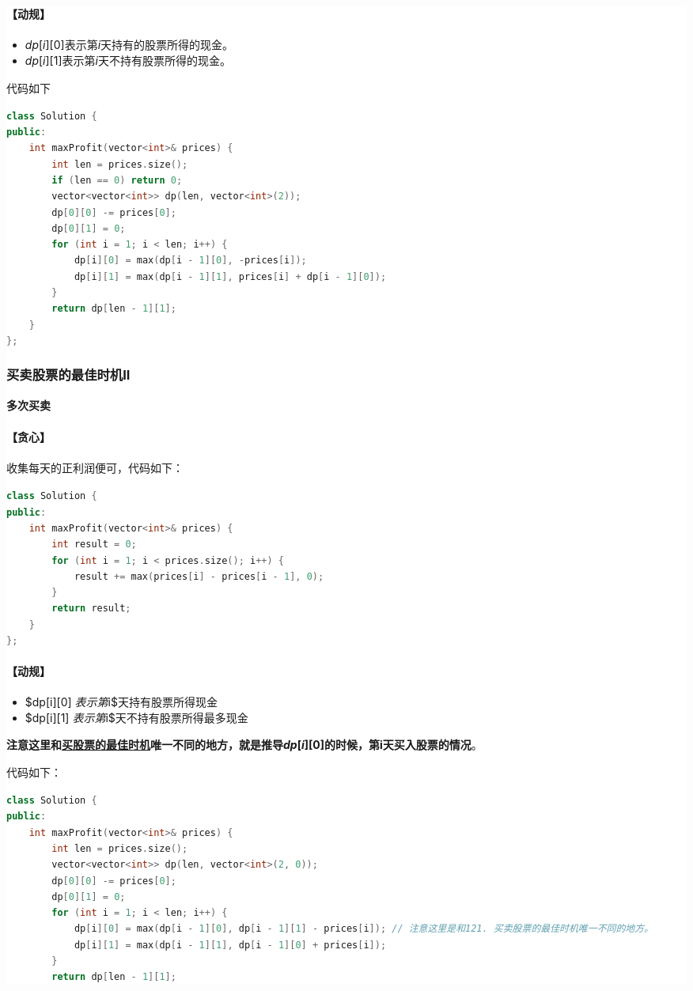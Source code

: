 #### 【动规】

- $dp[i][0]$表示第$i$天持有的股票所得的现金。
- $dp[i][1]$表示第$i$天不持有股票所得的现金。

代码如下

```cpp
class Solution {
public:
    int maxProfit(vector<int>& prices) {
        int len = prices.size();
        if (len == 0) return 0;
        vector<vector<int>> dp(len, vector<int>(2));
        dp[0][0] -= prices[0];
        dp[0][1] = 0;
        for (int i = 1; i < len; i++) {
            dp[i][0] = max(dp[i - 1][0], -prices[i]);
            dp[i][1] = max(dp[i - 1][1], prices[i] + dp[i - 1][0]);
        }
        return dp[len - 1][1];
    }
};
```

### 买卖股票的最佳时机II

**多次买卖**

#### 【贪心】

收集每天的正利润便可，代码如下：

```cpp
class Solution {
public:
    int maxProfit(vector<int>& prices) {
        int result = 0;
        for (int i = 1; i < prices.size(); i++) {
            result += max(prices[i] - prices[i - 1], 0);
        }
        return result;
    }
};
```

#### 【动规】

- $dp[i][0] $表示第$i$天持有股票所得现金
- $dp[i][1] $表示第$i$天不持有股票所得最多现金

**注意这里和[买股票的最佳时机](#买股票的最佳时机)唯一不同的地方，就是推导$dp[i][0]$的时候，第i天买入股票的情况**。

代码如下：

```cpp
class Solution {
public:
    int maxProfit(vector<int>& prices) {
        int len = prices.size();
        vector<vector<int>> dp(len, vector<int>(2, 0));
        dp[0][0] -= prices[0];
        dp[0][1] = 0;
        for (int i = 1; i < len; i++) {
            dp[i][0] = max(dp[i - 1][0], dp[i - 1][1] - prices[i]); // 注意这里是和121. 买卖股票的最佳时机唯一不同的地方。
            dp[i][1] = max(dp[i - 1][1], dp[i - 1][0] + prices[i]);
        }
        return dp[len - 1][1];
```